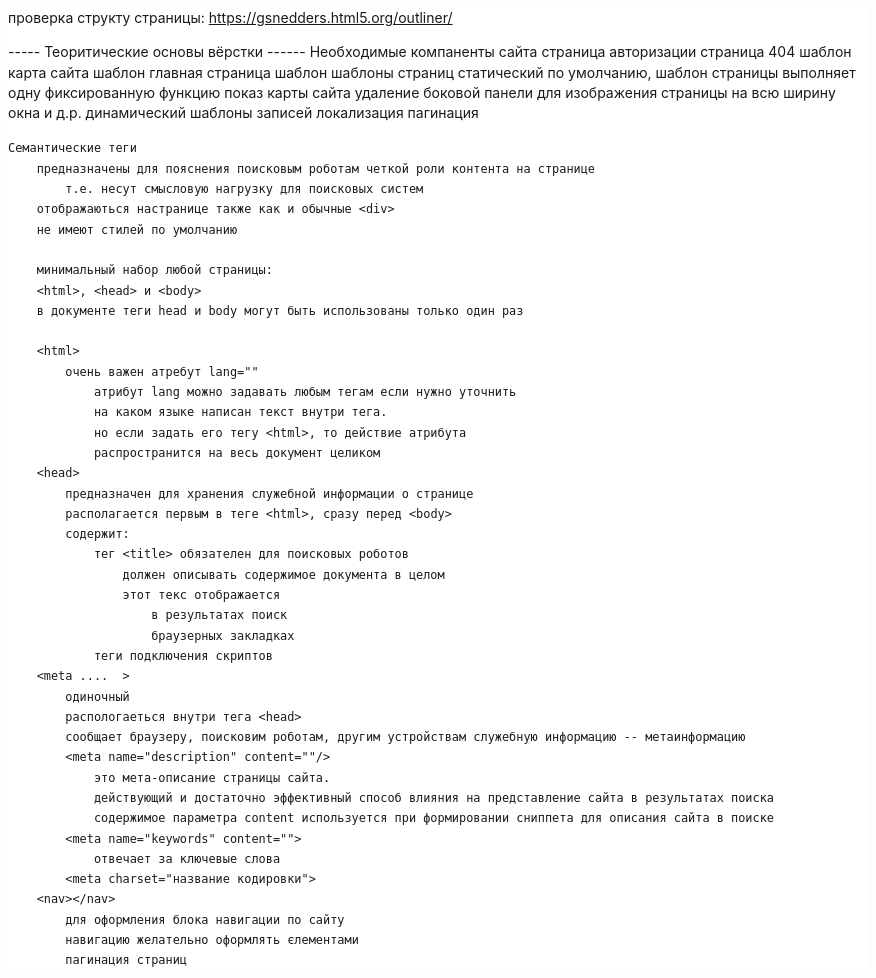 ###

проверка структу страницы:  https://gsnedders.html5.org/outliner/


-----  Теоритические основы вёрстки	------
	Необходимые компаненты сайта
		страница авторизации 
		страница 404
			шаблон
		карта сайта
			шаблон
		главная страница
			шаблон
		шаблоны страниц 
			статический 
				по умолчанию, шаблон страницы выполняет одну фиксированную функцию 
					показ карты сайта 
					удаление  боковой панели для изображения страницы на всю ширину окна
					и д.р.
			динамический
		шаблоны записей
		локализация
		пагинация

	Семантические теги 
		предназначены для пояснения поисковым роботам четкой роли контента на странице
			т.е. несут смысловую нагрузку для поисковых систем
		отображаються настранице также как и обычные <div>
		не имеют стилей по умолчанию

		минимальный набор любой страницы:
		<html>, <head> и <body>
		в документе теги head и body могут быть использованы только один раз
		
		<html> 
			очень важен атребут lang=""
				атрибут lang можно задавать любым тегам если нужно уточнить
				на каком языке написан текст внутри тега. 
				но если задать его тегу <html>, то действие атрибута 
				распространится на весь документ целиком
		<head>
			предназначен для хранения служебной информации о странице
			располагается первым в теге <html>, сразу перед <body>
			содержит:
				тег <title> обязателен для поисковых роботов
					должен описывать содержимое документа в целом
					этот текс отображается
						в результатах поиск
						браузерных закладках
				теги подключения скриптов
		<meta ....  >
			одиночный
			распологаеться внутри тега <head>
			сообщает браузеру, поисковим роботам, другим устройствам служебную информацию -- метаинформацию
			<meta name="description" content=""/>
				это мета-описание страницы сайта. 
				действующий и достаточно эффективный способ влияния на представление сайта в результатах поиска
				содержимое параметра content используется при формировании сниппета для описания сайта в поиске
			<meta name="keywords" content="">
				отвечает за ключевые слова
			<meta charset="название кодировки">
		<nav></nav>
			для оформления блока навигации по сайту
			навигацию желательно оформлять єлементами
			пагинация страниц